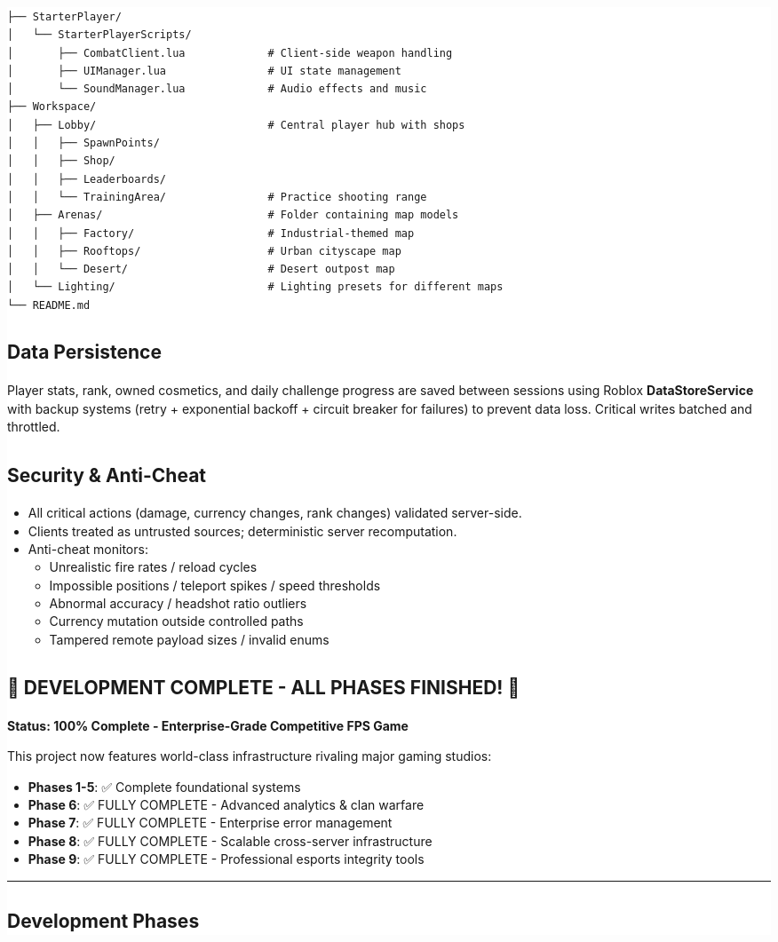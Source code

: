 ```
├── StarterPlayer/
│   └── StarterPlayerScripts/
│       ├── CombatClient.lua             # Client-side weapon handling
│       ├── UIManager.lua                # UI state management
│       └── SoundManager.lua             # Audio effects and music
├── Workspace/
│   ├── Lobby/                           # Central player hub with shops
│   │   ├── SpawnPoints/
│   │   ├── Shop/
│   │   ├── Leaderboards/
│   │   └── TrainingArea/                # Practice shooting range
│   ├── Arenas/                          # Folder containing map models
│   │   ├── Factory/                     # Industrial-themed map
│   │   ├── Rooftops/                    # Urban cityscape map
│   │   └── Desert/                      # Desert outpost map
│   └── Lighting/                        # Lighting presets for different maps
└── README.md
```

## Data Persistence
Player stats, rank, owned cosmetics, and daily challenge progress are saved between sessions using Roblox **DataStoreService** with backup systems (retry + exponential backoff + circuit breaker for failures) to prevent data loss. Critical writes batched and throttled.

## Security & Anti-Cheat
- All critical actions (damage, currency changes, rank changes) validated server-side.
- Clients treated as untrusted sources; deterministic server recomputation.
- Anti-cheat monitors:
  - Unrealistic fire rates / reload cycles
  - Impossible positions / teleport spikes / speed thresholds
  - Abnormal accuracy / headshot ratio outliers
  - Currency mutation outside controlled paths
  - Tampered remote payload sizes / invalid enums

## 🎉 DEVELOPMENT COMPLETE - ALL PHASES FINISHED! 🎉

**Status: 100% Complete - Enterprise-Grade Competitive FPS Game**

This project now features world-class infrastructure rivaling major gaming studios:
- **Phases 1-5**: ✅ Complete foundational systems 
- **Phase 6**: ✅ FULLY COMPLETE - Advanced analytics & clan warfare
- **Phase 7**: ✅ FULLY COMPLETE - Enterprise error management  
- **Phase 8**: ✅ FULLY COMPLETE - Scalable cross-server infrastructure
- **Phase 9**: ✅ FULLY COMPLETE - Professional esports integrity tools

---

## Development Phases
